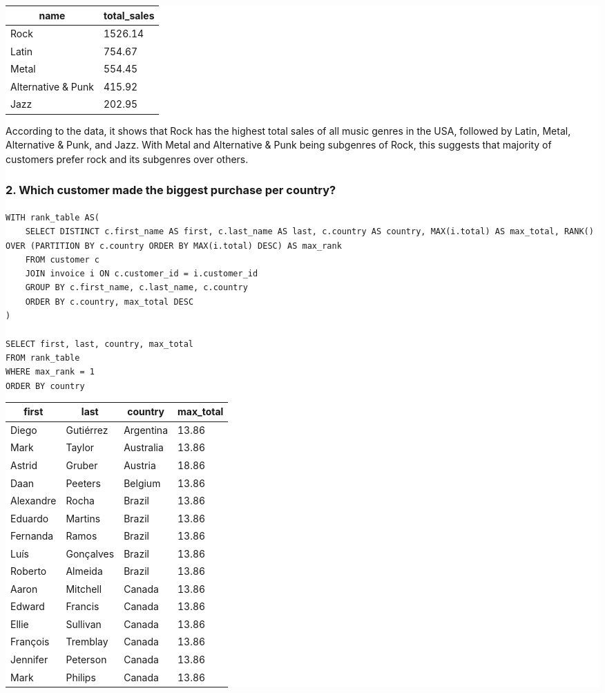 | name               | total_sales |
| ------------------ | ----------- |
| Rock               | 1526.14     |
| Latin              | 754.67      |
| Metal              | 554.45      |
| Alternative & Punk | 415.92      |
| Jazz               | 202.95      |

According to the data, it shows that Rock has the highest total sales of all music genres in the USA, followed by Latin, Metal, Alternative & Punk, and Jazz.  With Metal and Alternative & Punk being subgenres of Rock, this suggests that majority of customers prefer rock and its subgenres over others.

### 2. Which customer made the biggest purchase per country?




```
WITH rank_table AS(
    SELECT DISTINCT c.first_name AS first, c.last_name AS last, c.country AS country, MAX(i.total) AS max_total, RANK() OVER (PARTITION BY c.country ORDER BY MAX(i.total) DESC) AS max_rank
    FROM customer c
    JOIN invoice i ON c.customer_id = i.customer_id
    GROUP BY c.first_name, c.last_name, c.country
    ORDER BY c.country, max_total DESC
)

SELECT first, last, country, max_total
FROM rank_table
WHERE max_rank = 1
ORDER BY country
```
| first     | last         | country        | max_total |
| --------- | ------------ | -------------- | --------- |
| Diego     | Gutiérrez    | Argentina      | 13.86     |
| Mark      | Taylor       | Australia      | 13.86     |
| Astrid    | Gruber       | Austria        | 18.86     |
| Daan      | Peeters      | Belgium        | 13.86     |
| Alexandre | Rocha        | Brazil         | 13.86     |
| Eduardo   | Martins      | Brazil         | 13.86     |
| Fernanda  | Ramos        | Brazil         | 13.86     |
| Luís      | Gonçalves    | Brazil         | 13.86     |
| Roberto   | Almeida      | Brazil         | 13.86     |
| Aaron     | Mitchell     | Canada         | 13.86     |
| Edward    | Francis      | Canada         | 13.86     |
| Ellie     | Sullivan     | Canada         | 13.86     |
| François  | Tremblay     | Canada         | 13.86     |
| Jennifer  | Peterson     | Canada         | 13.86     |
| Mark      | Philips      | Canada         | 13.86     |